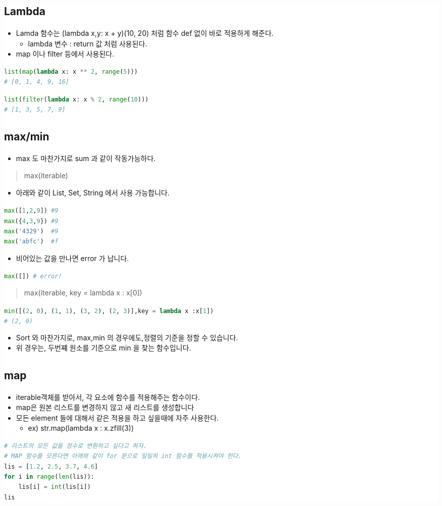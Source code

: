 ## Lambda

- Lamda 함수는 (lambda x,y: x + y)(10, 20) 처럼 함수 def 없이 바로 적용하게 해준다.
  - lambda 변수 : return 값 처럼 사용된다.
- map 이나 filter 등에서 사용된다.


```python
list(map(lambda x: x ** 2, range(5)))
# [0, 1, 4, 9, 16]
```


```python
list(filter(lambda x: x % 2, range(10)))
# [1, 3, 5, 7, 9]
```

## max/min

- max 도 마찬가지로 sum 과 같이 작동가능하다.

> max(iterable)

- 아래와 같이 List, Set, String 에서 사용 가능합니다. 


```python
max([1,2,9]) #9 
max({4,3,9}) #9
max('4329')  #9 
max('abfc')  #f
```

- 비어있는 값을 만나면 error 가 납니다.

```python
max([]) # error!
```

> max(iterable, key = lambda x : x[0])

```python
min([(2, 0), (1, 1), (3, 2), (2, 3)],key = lambda x :x[1])
# (2, 0)
```

- Sort 와 마찬가지로, max,min 의 경우에도,정렬의 기준을 정할 수 있습니다. 
- 위 경우는, 두번쨰 원소를 기준으로 min 을 찾는 함수입니다.

## map

- iterable객체를 받아서, 각 요소에 함수를 적용해주는 함수이다.
- map은 원본 리스트를 변경하지 않고 새 리스트를 생성합니다
- 모든 element 들에 대해서 같은 적용을 하고 싶을때에 자주 사용한다.
    - ex) str.map(lambda x : x.zfill(3))

```python
# 리스트의 모든 값을 정수로 변환하고 싶다고 하자.
# MAP 함수를 모른다면 아래와 같이 for 문으로 일일히 int 함수를 적용시켜야 한다.
lis = [1.2, 2.5, 3.7, 4.6]
for i in range(len(lis)):
    lis[i] = int(lis[i])
lis
```
